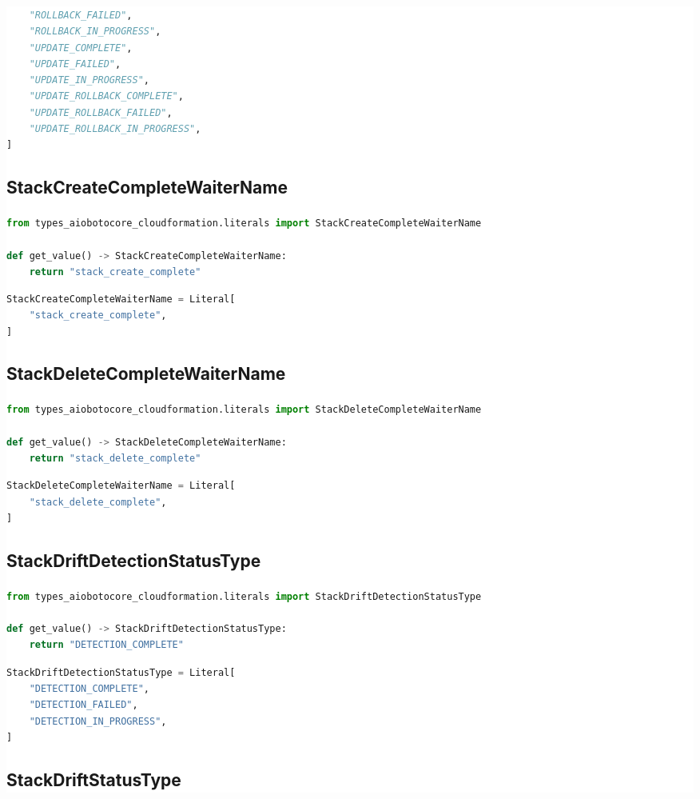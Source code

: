 ```python title="Definition"
    "ROLLBACK_FAILED",
    "ROLLBACK_IN_PROGRESS",
    "UPDATE_COMPLETE",
    "UPDATE_FAILED",
    "UPDATE_IN_PROGRESS",
    "UPDATE_ROLLBACK_COMPLETE",
    "UPDATE_ROLLBACK_FAILED",
    "UPDATE_ROLLBACK_IN_PROGRESS",
]
```
## StackCreateCompleteWaiterName

```python title="Usage Example"
from types_aiobotocore_cloudformation.literals import StackCreateCompleteWaiterName

def get_value() -> StackCreateCompleteWaiterName:
    return "stack_create_complete"
```

```python title="Definition"
StackCreateCompleteWaiterName = Literal[
    "stack_create_complete",
]
```
## StackDeleteCompleteWaiterName

```python title="Usage Example"
from types_aiobotocore_cloudformation.literals import StackDeleteCompleteWaiterName

def get_value() -> StackDeleteCompleteWaiterName:
    return "stack_delete_complete"
```

```python title="Definition"
StackDeleteCompleteWaiterName = Literal[
    "stack_delete_complete",
]
```
## StackDriftDetectionStatusType

```python title="Usage Example"
from types_aiobotocore_cloudformation.literals import StackDriftDetectionStatusType

def get_value() -> StackDriftDetectionStatusType:
    return "DETECTION_COMPLETE"
```

```python title="Definition"
StackDriftDetectionStatusType = Literal[
    "DETECTION_COMPLETE",
    "DETECTION_FAILED",
    "DETECTION_IN_PROGRESS",
]
```
## StackDriftStatusType

